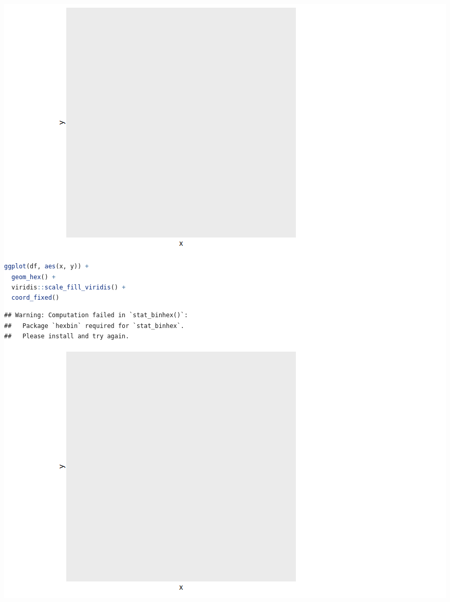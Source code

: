![](5Task-Notes-Chap-3_28_6_11_files/figure-html/unnamed-chunk-47-1.png)

```r
ggplot(df, aes(x, y)) +
  geom_hex() +
  viridis::scale_fill_viridis() +
  coord_fixed()
```

```
## Warning: Computation failed in `stat_binhex()`:
##   Package `hexbin` required for `stat_binhex`.
##   Please install and try again.
```

![](5Task-Notes-Chap-3_28_6_11_files/figure-html/unnamed-chunk-47-2.png)
